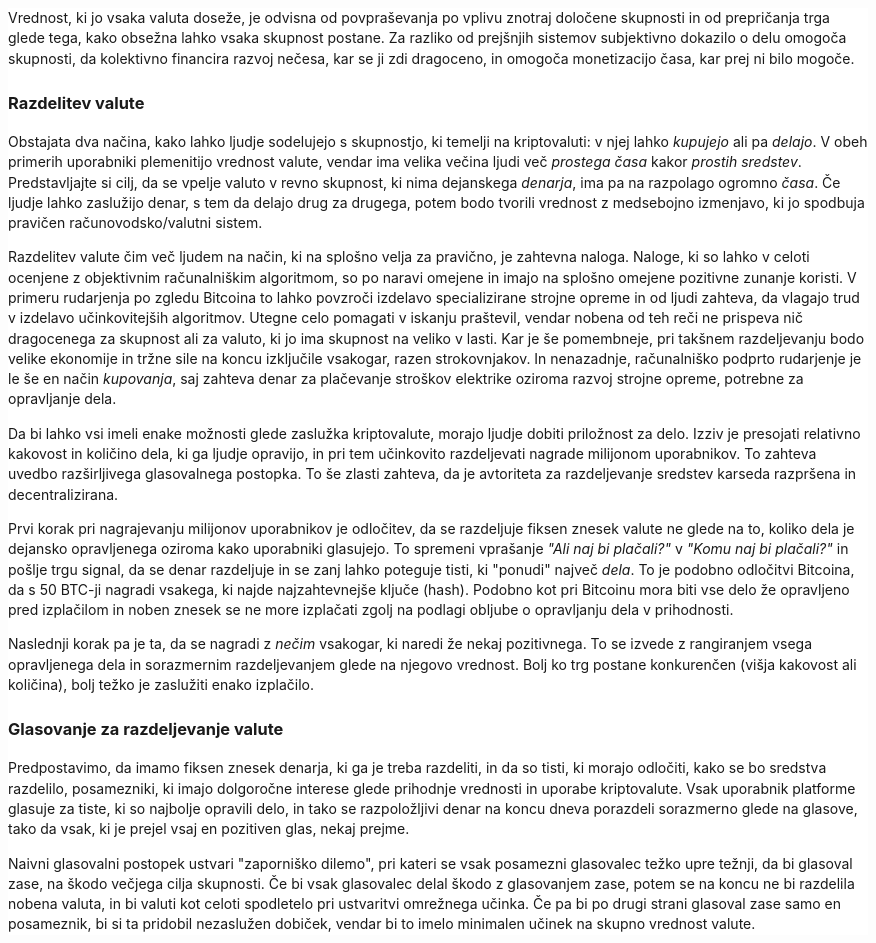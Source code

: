 Vrednost, ki jo vsaka valuta doseže, je odvisna od povpraševanja po vplivu znotraj določene skupnosti in od prepričanja trga glede tega, kako obsežna lahko vsaka skupnost postane. Za razliko od prejšnjih sistemov subjektivno dokazilo o delu omogoča skupnosti, da kolektivno financira razvoj nečesa, kar se ji zdi dragoceno, in omogoča monetizacijo časa, kar prej ni bilo mogoče.

### Razdelitev valute

Obstajata dva načina, kako lahko ljudje sodelujejo s skupnostjo, ki temelji na kriptovaluti: v njej lahko *kupujejo* ali pa *delajo*. V obeh primerih uporabniki plemenitijo vrednost valute, vendar ima velika večina ljudi več *prostega časa* kakor *prostih sredstev*. Predstavljajte si cilj, da se vpelje valuto v revno skupnost, ki nima dejanskega *denarja*, ima pa na razpolago ogromno *časa*. Če ljudje lahko zaslužijo denar, s tem da delajo drug za drugega, potem bodo tvorili vrednost z medsebojno izmenjavo, ki jo spodbuja pravičen računovodsko/valutni sistem.

Razdelitev valute čim več ljudem na način, ki na splošno velja za pravično, je zahtevna naloga. Naloge, ki so lahko v celoti ocenjene z objektivnim računalniškim algoritmom, so po naravi omejene in imajo na splošno omejene pozitivne zunanje koristi. V primeru rudarjenja po zgledu Bitcoina to lahko povzroči izdelavo specializirane strojne opreme in od ljudi zahteva, da vlagajo trud v izdelavo učinkovitejših algoritmov. Utegne celo pomagati v iskanju praštevil, vendar nobena od teh reči ne prispeva nič dragocenega za skupnost ali za valuto, ki jo ima skupnost na veliko v lasti. Kar je še pomembneje, pri takšnem razdeljevanju bodo velike ekonomije in tržne sile na koncu izključile vsakogar, razen strokovnjakov. In nenazadnje, računalniško podprto rudarjenje je le še en način *kupovanja*, saj zahteva denar za plačevanje stroškov elektrike oziroma razvoj strojne opreme, potrebne za opravljanje dela.

Da bi lahko vsi imeli enake možnosti glede zaslužka kriptovalute, morajo ljudje dobiti priložnost za delo. Izziv je presojati relativno kakovost in količino dela, ki ga ljudje opravijo, in pri tem učinkovito razdeljevati nagrade milijonom uporabnikov. To zahteva uvedbo razširljivega glasovalnega postopka. To še zlasti zahteva, da je avtoriteta za razdeljevanje sredstev karseda razpršena in decentralizirana.

Prvi korak pri nagrajevanju milijonov uporabnikov je odločitev, da se razdeljuje fiksen znesek valute ne glede na to, koliko dela je dejansko opravljenega oziroma kako uporabniki glasujejo. To spremeni vprašanje *"Ali naj bi plačali?"* v *"Komu naj bi plačali?"* in pošlje trgu signal, da se denar razdeljuje in se zanj lahko poteguje tisti, ki "ponudi" največ *dela*. To je podobno odločitvi Bitcoina, da s 50 BTC-ji nagradi vsakega, ki najde najzahtevnejše ključe (hash). Podobno kot pri Bitcoinu mora biti vse delo že opravljeno pred izplačilom in noben znesek se ne more izplačati zgolj na podlagi obljube o opravljanju dela v prihodnosti.

Naslednji korak pa je ta, da se nagradi z *nečim* vsakogar, ki naredi že nekaj pozitivnega. To se izvede z rangiranjem vsega opravljenega dela in sorazmernim razdeljevanjem glede na njegovo vrednost. Bolj ko trg postane konkurenčen (višja kakovost ali količina), bolj težko je zaslužiti enako izplačilo.

### Glasovanje za razdeljevanje valute

Predpostavimo, da imamo fiksen znesek denarja, ki ga je treba razdeliti, in da so tisti, ki morajo odločiti, kako se bo sredstva razdelilo, posamezniki, ki imajo dolgoročne interese glede prihodnje vrednosti in uporabe kriptovalute. Vsak uporabnik platforme glasuje za tiste, ki so najbolje opravili delo, in tako se razpoložljivi denar na koncu dneva porazdeli sorazmerno glede na glasove, tako da vsak, ki je prejel vsaj en pozitiven glas, nekaj prejme.

Naivni glasovalni postopek ustvari "zaporniško dilemo", pri kateri se vsak posamezni glasovalec težko upre težnji, da bi glasoval zase, na škodo večjega cilja skupnosti. Če bi vsak glasovalec delal škodo z glasovanjem zase, potem se na koncu ne bi razdelila nobena valuta, in bi valuti kot celoti spodletelo pri ustvaritvi omrežnega učinka. Če pa bi po drugi strani glasoval zase samo en posameznik, bi si ta pridobil nezaslužen dobiček, vendar bi to imelo minimalen učinek na skupno vrednost valute.

